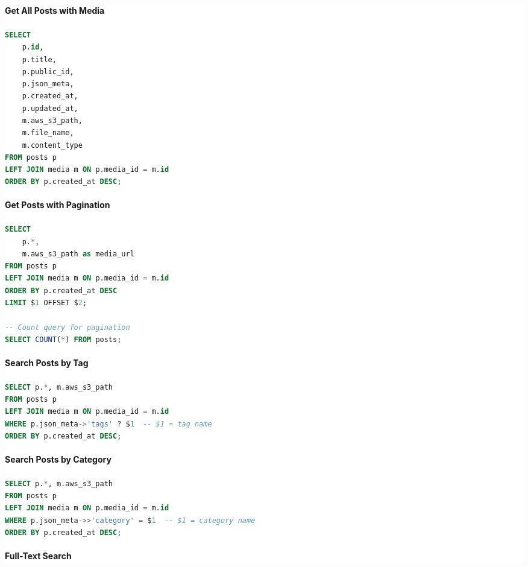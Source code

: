 #### **Get All Posts with Media**

```sql
SELECT 
    p.id,
    p.title,
    p.public_id,
    p.json_meta,
    p.created_at,
    p.updated_at,
    m.aws_s3_path,
    m.file_name,
    m.content_type
FROM posts p
LEFT JOIN media m ON p.media_id = m.id
ORDER BY p.created_at DESC;
```

#### **Get Posts with Pagination**

```sql
SELECT 
    p.*,
    m.aws_s3_path as media_url
FROM posts p
LEFT JOIN media m ON p.media_id = m.id
ORDER BY p.created_at DESC
LIMIT $1 OFFSET $2;

-- Count query for pagination
SELECT COUNT(*) FROM posts;
```

#### **Search Posts by Tag**

```sql
SELECT p.*, m.aws_s3_path
FROM posts p
LEFT JOIN media m ON p.media_id = m.id
WHERE p.json_meta->'tags' ? $1  -- $1 = tag name
ORDER BY p.created_at DESC;
```

#### **Search Posts by Category**

```sql
SELECT p.*, m.aws_s3_path
FROM posts p
LEFT JOIN media m ON p.media_id = m.id
WHERE p.json_meta->>'category' = $1  -- $1 = category name
ORDER BY p.created_at DESC;
```

#### **Full-Text Search**
